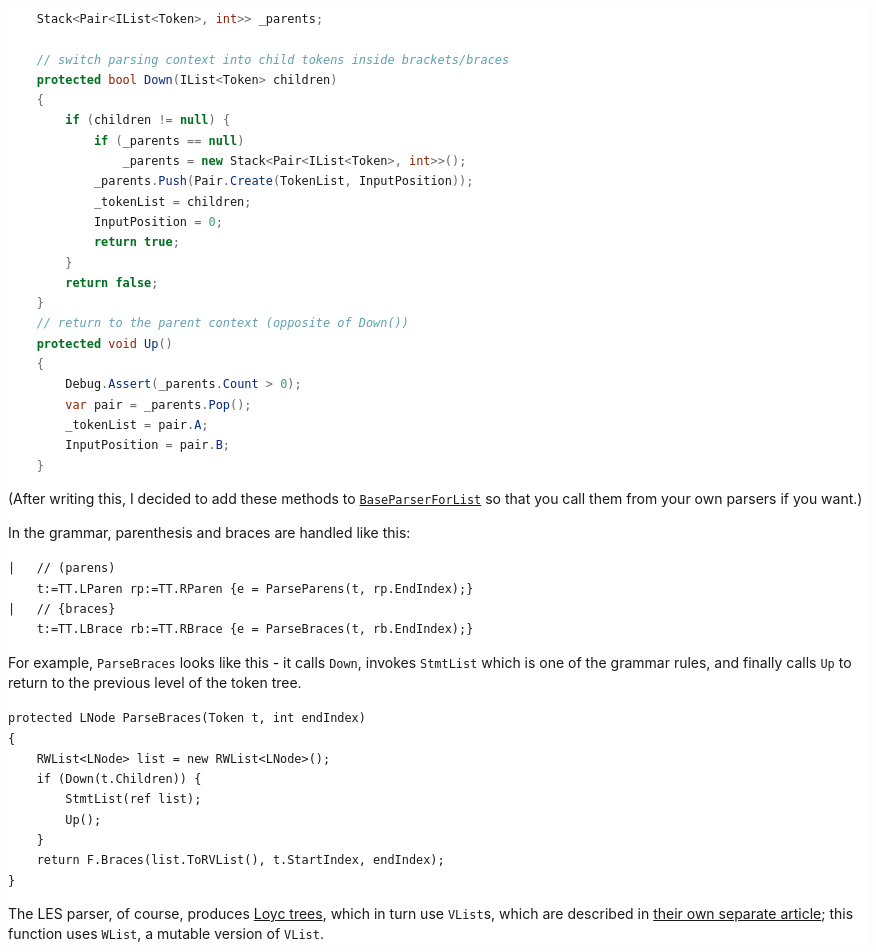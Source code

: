 ~~~csharp
    Stack<Pair<IList<Token>, int>> _parents;

    // switch parsing context into child tokens inside brackets/braces
    protected bool Down(IList<Token> children)
    {
        if (children != null) {
            if (_parents == null)
                _parents = new Stack<Pair<IList<Token>, int>>();
            _parents.Push(Pair.Create(TokenList, InputPosition));
            _tokenList = children;
            InputPosition = 0;
            return true;
        }
        return false;
    }
    // return to the parent context (opposite of Down())
    protected void Up()
    {
        Debug.Assert(_parents.Count > 0);
        var pair = _parents.Pop();
        _tokenList = pair.A;
        InputPosition = pair.B;
    }
~~~

(After writing this, I decided to add these methods to [`BaseParserForList`](http://ecsharp.net/doc/code/classLoyc_1_1Syntax_1_1BaseParserForList_3_01Token_00_01MatchType_00_01List_01_4.html) so that you call them from your own parsers if you want.)

In the grammar, parenthesis and braces are handled like this:

    |	// (parens)
        t:=TT.LParen rp:=TT.RParen {e = ParseParens(t, rp.EndIndex);}
    |	// {braces}
        t:=TT.LBrace rb:=TT.RBrace {e = ParseBraces(t, rb.EndIndex);}

For example, `ParseBraces` looks like this - it calls `Down`, invokes `StmtList` which is one of the grammar rules, and finally calls `Up` to return to the previous level of the token tree.

    protected LNode ParseBraces(Token t, int endIndex)
    {
        RWList<LNode> list = new RWList<LNode>();
        if (Down(t.Children)) {
            StmtList(ref list);
            Up();
        }
        return F.Braces(list.ToRVList(), t.StartIndex, endIndex);
    }

The LES parser, of course, produces [Loyc trees](https://github.com/qwertie/LoycCore/wiki/Loyc-trees), which in turn use `VList`s, which are described in [their own separate article](http://www.codeproject.com/Articles/26171/VList-data-structures-in-C); this function uses `WList`, a mutable version of `VList`.

